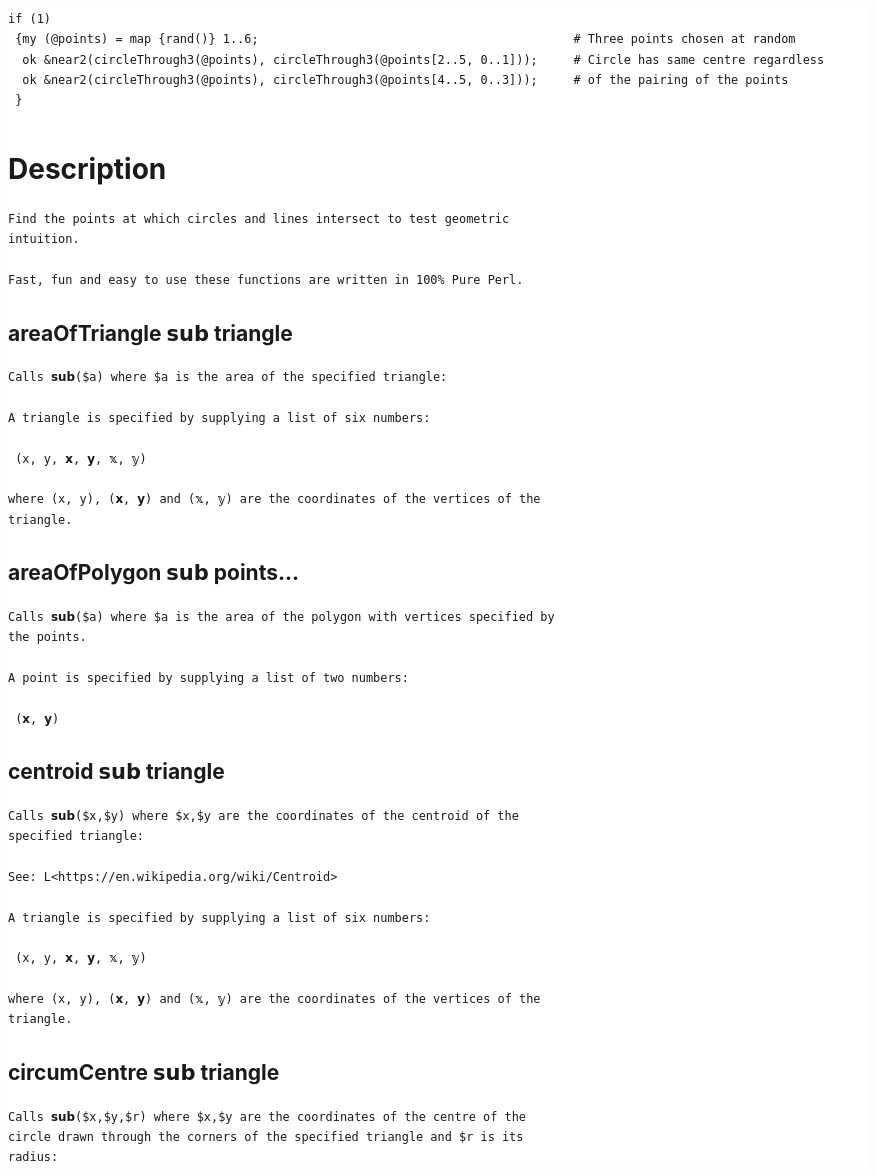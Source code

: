     if (1)
     {my (@points) = map {rand()} 1..6;                                            # Three points chosen at random
      ok &near2(circleThrough3(@points), circleThrough3(@points[2..5, 0..1]));     # Circle has same centre regardless
      ok &near2(circleThrough3(@points), circleThrough3(@points[4..5, 0..3]));     # of the pairing of the points
     }

# Description

    Find the points at which circles and lines intersect to test geometric
    intuition.

    Fast, fun and easy to use these functions are written in 100% Pure Perl.

## areaOfTriangle 𝘀𝘂𝗯 triangle

    Calls 𝘀𝘂𝗯($a) where $a is the area of the specified triangle:

    A triangle is specified by supplying a list of six numbers:

     (x, y, 𝘅, 𝘆, 𝕩, 𝕪)

    where (x, y), (𝘅, 𝘆) and (𝕩, 𝕪) are the coordinates of the vertices of the
    triangle.

## areaOfPolygon 𝘀𝘂𝗯 points...

    Calls 𝘀𝘂𝗯($a) where $a is the area of the polygon with vertices specified by
    the points.

    A point is specified by supplying a list of two numbers:

     (𝘅, 𝘆)

## centroid 𝘀𝘂𝗯 triangle

    Calls 𝘀𝘂𝗯($x,$y) where $x,$y are the coordinates of the centroid of the
    specified triangle:

    See: L<https://en.wikipedia.org/wiki/Centroid>

    A triangle is specified by supplying a list of six numbers:

     (x, y, 𝘅, 𝘆, 𝕩, 𝕪)

    where (x, y), (𝘅, 𝘆) and (𝕩, 𝕪) are the coordinates of the vertices of the
    triangle.

## circumCentre 𝘀𝘂𝗯 triangle

    Calls 𝘀𝘂𝗯($x,$y,$r) where $x,$y are the coordinates of the centre of the
    circle drawn through the corners of the specified triangle and $r is its
    radius:
